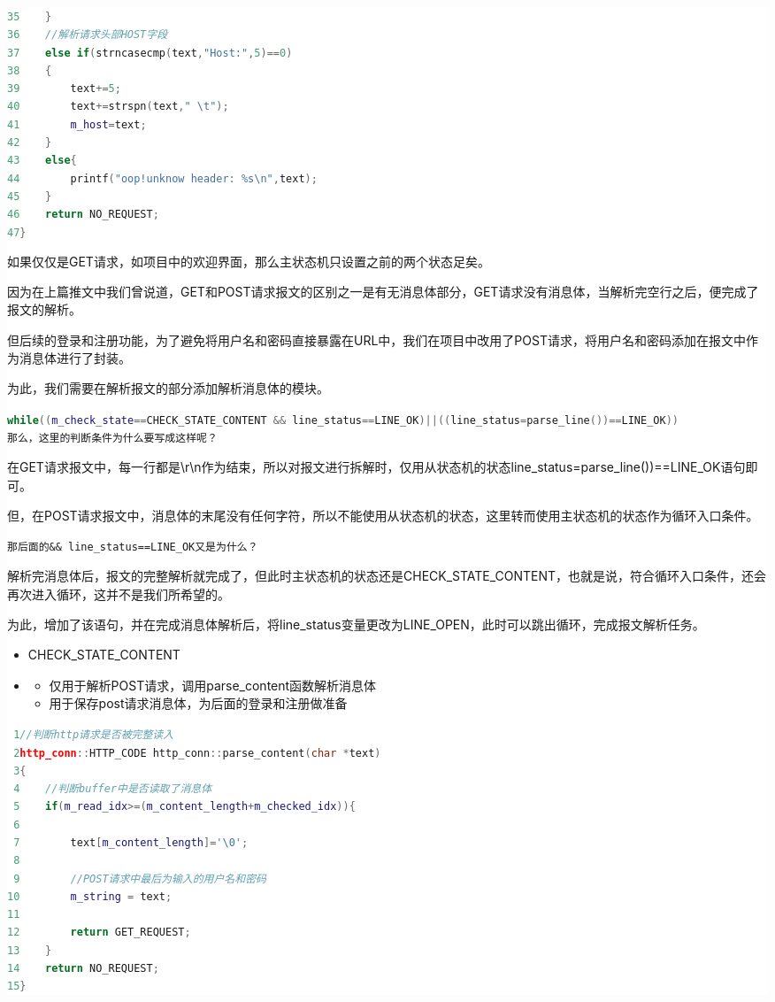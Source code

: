 ```C++
35    }
36    //解析请求头部HOST字段
37    else if(strncasecmp(text,"Host:",5)==0)
38    {
39        text+=5;
40        text+=strspn(text," \t");
41        m_host=text;
42    }
43    else{
44        printf("oop!unknow header: %s\n",text);
45    }
46    return NO_REQUEST;
47}
```

如果仅仅是GET请求，如项目中的欢迎界面，那么主状态机只设置之前的两个状态足矣。

因为在上篇推文中我们曾说道，GET和POST请求报文的区别之一是有无消息体部分，GET请求没有消息体，当解析完空行之后，便完成了报文的解析。

但后续的登录和注册功能，为了避免将用户名和密码直接暴露在URL中，我们在项目中改用了POST请求，将用户名和密码添加在报文中作为消息体进行了封装。

为此，我们需要在解析报文的部分添加解析消息体的模块。

```C++
while((m_check_state==CHECK_STATE_CONTENT && line_status==LINE_OK)||((line_status=parse_line())==LINE_OK))
那么，这里的判断条件为什么要写成这样呢？
```

在GET请求报文中，每一行都是\r\n作为结束，所以对报文进行拆解时，仅用从状态机的状态line_status=parse_line())==LINE_OK语句即可。

但，在POST请求报文中，消息体的末尾没有任何字符，所以不能使用从状态机的状态，这里转而使用主状态机的状态作为循环入口条件。

```
那后面的&& line_status==LINE_OK又是为什么？
```

解析完消息体后，报文的完整解析就完成了，但此时主状态机的状态还是CHECK_STATE_CONTENT，也就是说，符合循环入口条件，还会再次进入循环，这并不是我们所希望的。

为此，增加了该语句，并在完成消息体解析后，将line_status变量更改为LINE_OPEN，此时可以跳出循环，完成报文解析任务。

- CHECK_STATE_CONTENT

- - 仅用于解析POST请求，调用parse_content函数解析消息体
  - 用于保存post请求消息体，为后面的登录和注册做准备

```C++
 1//判断http请求是否被完整读入
 2http_conn::HTTP_CODE http_conn::parse_content(char *text)
 3{
 4    //判断buffer中是否读取了消息体
 5    if(m_read_idx>=(m_content_length+m_checked_idx)){
 6
 7        text[m_content_length]='\0';
 8
 9        //POST请求中最后为输入的用户名和密码
10        m_string = text;
11
12        return GET_REQUEST;
13    }
14    return NO_REQUEST;
15}
```